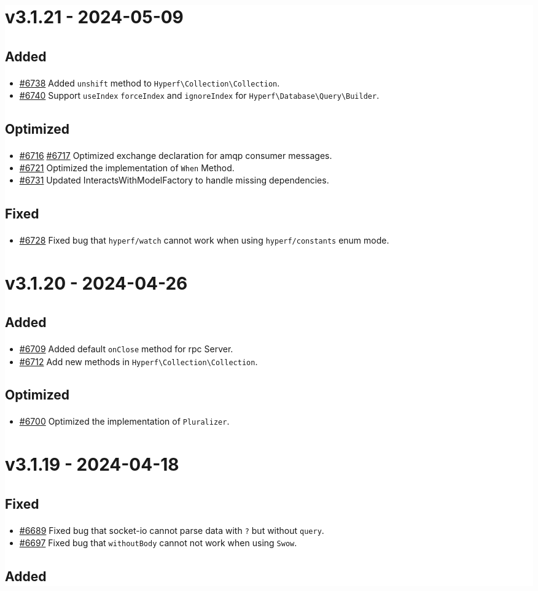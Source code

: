 # v3.1.21 - 2024-05-09

## Added

- [#6738](https://github.com/hyperf/hyperf/pull/6738) Added `unshift` method to `Hyperf\Collection\Collection`.
- [#6740](https://github.com/hyperf/hyperf/pull/6740) Support `useIndex` `forceIndex` and `ignoreIndex` for `Hyperf\Database\Query\Builder`.

## Optimized

- [#6716](https://github.com/hyperf/hyperf/pull/6716) [#6717](https://github.com/hyperf/hyperf/pull/6717) Optimized exchange declaration for amqp consumer messages.
- [#6721](https://github.com/hyperf/hyperf/pull/6721) Optimized the implementation of `When` Method.
- [#6731](https://github.com/hyperf/hyperf/pull/6731) Updated InteractsWithModelFactory to handle missing dependencies.

## Fixed

- [#6728](https://github.com/hyperf/hyperf/pull/6728) Fixed bug that `hyperf/watch` cannot work when using `hyperf/constants` enum mode.

# v3.1.20 - 2024-04-26

## Added

- [#6709](https://github.com/hyperf/hyperf/pull/6709) Added default `onClose` method for rpc Server.
- [#6712](https://github.com/hyperf/hyperf/pull/6712) Add new methods in `Hyperf\Collection\Collection`.

## Optimized

- [#6700](https://github.com/hyperf/hyperf/pull/6700) Optimized the implementation of `Pluralizer`.

# v3.1.19 - 2024-04-18

## Fixed

- [#6689](https://github.com/hyperf/hyperf/pull/6689) Fixed bug that socket-io cannot parse data with `?` but without `query`.
- [#6697](https://github.com/hyperf/hyperf/pull/6697) Fixed bug that `withoutBody` cannot not work when using `Swow`.

## Added
